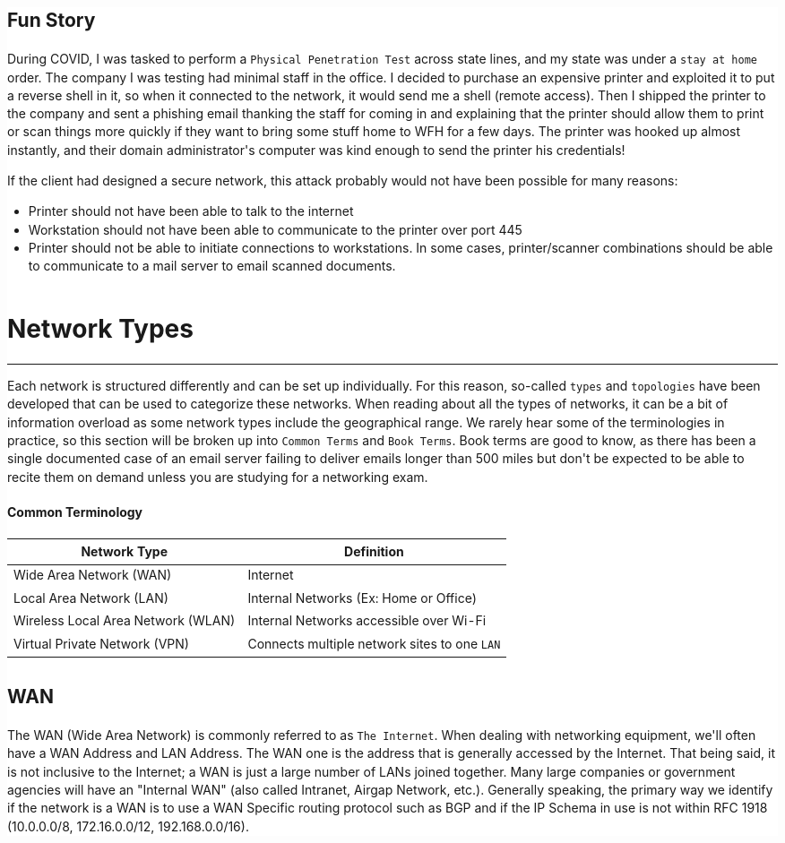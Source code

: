 
## Fun Story

During COVID, I was tasked to perform a `Physical Penetration Test` across state lines, and my state was under a `stay at home` order. The company I was testing had minimal staff in the office. I decided to purchase an expensive printer and exploited it to put a reverse shell in it, so when it connected to the network, it would send me a shell (remote access). Then I shipped the printer to the company and sent a phishing email thanking the staff for coming in and explaining that the printer should allow them to print or scan things more quickly if they want to bring some stuff home to WFH for a few days. The printer was hooked up almost instantly, and their domain administrator's computer was kind enough to send the printer his credentials!

If the client had designed a secure network, this attack probably would not have been possible for many reasons:

- Printer should not have been able to talk to the internet
- Workstation should not have been able to communicate to the printer over port 445
- Printer should not be able to initiate connections to workstations. In some cases, printer/scanner combinations should be able to communicate to a mail server to email scanned documents.

# Network Types

---

Each network is structured differently and can be set up individually. For this reason, so-called `types` and `topologies` have been developed that can be used to categorize these networks. When reading about all the types of networks, it can be a bit of information overload as some network types include the geographical range. We rarely hear some of the terminologies in practice, so this section will be broken up into `Common Terms` and `Book Terms`. Book terms are good to know, as there has been a single documented case of an email server failing to deliver emails longer than 500 miles but don't be expected to be able to recite them on demand unless you are studying for a networking exam.





#### Common Terminology

| **Network Type**                   | **Definition**                               |
| ---------------------------------- | -------------------------------------------- |
| Wide Area Network (WAN)            | Internet                                     |
| Local Area Network (LAN)           | Internal Networks (Ex: Home or Office)       |
| Wireless Local Area Network (WLAN) | Internal Networks accessible over Wi-Fi      |
| Virtual Private Network (VPN)      | Connects multiple network sites to one `LAN` |


## WAN

The WAN (Wide Area Network) is commonly referred to as `The Internet`. When dealing with networking equipment, we'll often have a WAN Address and LAN Address. The WAN one is the address that is generally accessed by the Internet. That being said, it is not inclusive to the Internet; a WAN is just a large number of LANs joined together. Many large companies or government agencies will have an "Internal WAN" (also called Intranet, Airgap Network, etc.). Generally speaking, the primary way we identify if the network is a WAN is to use a WAN Specific routing protocol such as BGP and if the IP Schema in use is not within RFC 1918 (10.0.0.0/8, 172.16.0.0/12, 192.168.0.0/16).
